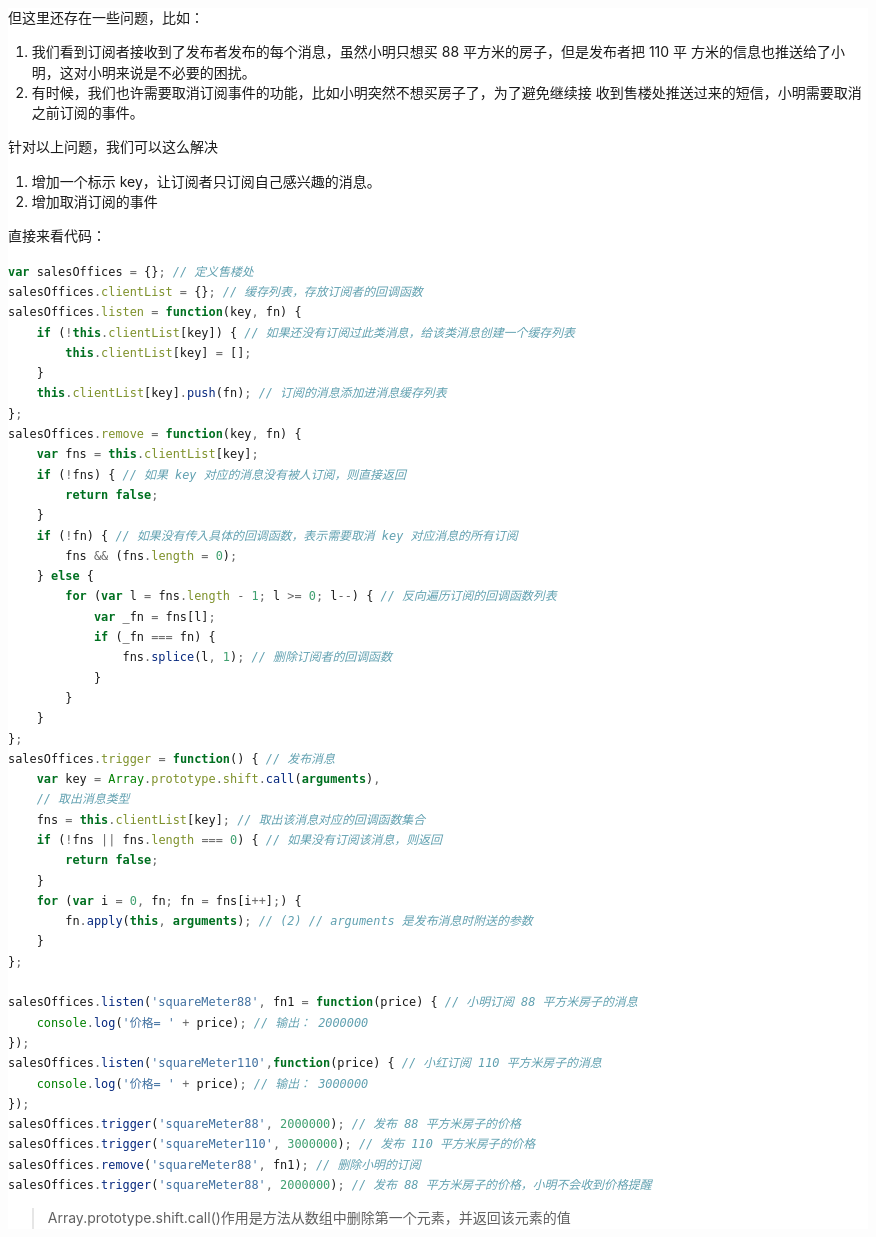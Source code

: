 但这里还存在一些问题，比如：

1. 我们看到订阅者接收到了发布者发布的每个消息，虽然小明只想买 88 平方米的房子，但是发布者把 110 平 方米的信息也推送给了小明，这对小明来说是不必要的困扰。
2. 有时候，我们也许需要取消订阅事件的功能，比如小明突然不想买房子了，为了避免继续接 收到售楼处推送过来的短信，小明需要取消之前订阅的事件。

针对以上问题，我们可以这么解决

1. 增加一个标示 key，让订阅者只订阅自己感兴趣的消息。
2. 增加取消订阅的事件

直接来看代码：

```javascript
var salesOffices = {}; // 定义售楼处
salesOffices.clientList = {}; // 缓存列表，存放订阅者的回调函数
salesOffices.listen = function(key, fn) {
    if (!this.clientList[key]) { // 如果还没有订阅过此类消息，给该类消息创建一个缓存列表
        this.clientList[key] = [];
    }
    this.clientList[key].push(fn); // 订阅的消息添加进消息缓存列表
};
salesOffices.remove = function(key, fn) {
    var fns = this.clientList[key];
    if (!fns) { // 如果 key 对应的消息没有被人订阅，则直接返回
        return false;
    }
    if (!fn) { // 如果没有传入具体的回调函数，表示需要取消 key 对应消息的所有订阅
        fns && (fns.length = 0);
    } else {
        for (var l = fns.length - 1; l >= 0; l--) { // 反向遍历订阅的回调函数列表
            var _fn = fns[l];
            if (_fn === fn) {
                fns.splice(l, 1); // 删除订阅者的回调函数
            }
        }
    }
};
salesOffices.trigger = function() { // 发布消息
    var key = Array.prototype.shift.call(arguments),
    // 取出消息类型
    fns = this.clientList[key]; // 取出该消息对应的回调函数集合
    if (!fns || fns.length === 0) { // 如果没有订阅该消息，则返回
        return false;
    }
    for (var i = 0, fn; fn = fns[i++];) {
        fn.apply(this, arguments); // (2) // arguments 是发布消息时附送的参数
    }
};

salesOffices.listen('squareMeter88', fn1 = function(price) { // 小明订阅 88 平方米房子的消息
    console.log('价格= ' + price); // 输出： 2000000 
});
salesOffices.listen('squareMeter110',function(price) { // 小红订阅 110 平方米房子的消息
    console.log('价格= ' + price); // 输出： 3000000 
});
salesOffices.trigger('squareMeter88', 2000000); // 发布 88 平方米房子的价格
salesOffices.trigger('squareMeter110', 3000000); // 发布 110 平方米房子的价格
salesOffices.remove('squareMeter88', fn1); // 删除小明的订阅
salesOffices.trigger('squareMeter88', 2000000); // 发布 88 平方米房子的价格，小明不会收到价格提醒
```
> Array.prototype.shift.call()作用是方法从数组中删除第一个元素，并返回该元素的值
